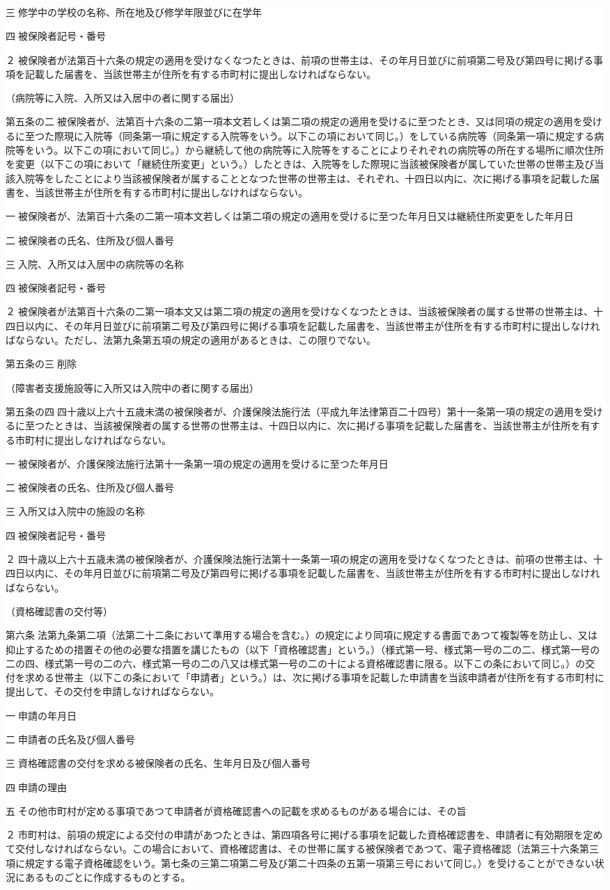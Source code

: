 三 修学中の学校の名称、所在地及び修学年限並びに在学年

四 被保険者記号・番号

２ 被保険者が法第百十六条の規定の適用を受けなくなつたときは、前項の世帯主は、その年月日並びに前項第二号及び第四号に掲げる事項を記載した届書を、当該世帯主が住所を有する市町村に提出しなければならない。

（病院等に入院、入所又は入居中の者に関する届出）

第五条の二 被保険者が、法第百十六条の二第一項本文若しくは第二項の規定の適用を受けるに至つたとき、又は同項の規定の適用を受けるに至つた際現に入院等（同条第一項に規定する入院等をいう。以下この項において同じ。）をしている病院等（同条第一項に規定する病院等をいう。以下この項において同じ。）から継続して他の病院等に入院等をすることによりそれぞれの病院等の所在する場所に順次住所を変更（以下この項において「継続住所変更」という。）したときは、入院等をした際現に当該被保険者が属していた世帯の世帯主及び当該入院等をしたことにより当該被保険者が属することとなつた世帯の世帯主は、それぞれ、十四日以内に、次に掲げる事項を記載した届書を、当該世帯主が住所を有する市町村に提出しなければならない。

一 被保険者が、法第百十六条の二第一項本文若しくは第二項の規定の適用を受けるに至つた年月日又は継続住所変更をした年月日

二 被保険者の氏名、住所及び個人番号

三 入院、入所又は入居中の病院等の名称

四 被保険者記号・番号

２ 被保険者が法第百十六条の二第一項本文又は第二項の規定の適用を受けなくなつたときは、当該被保険者の属する世帯の世帯主は、十四日以内に、その年月日並びに前項第二号及び第四号に掲げる事項を記載した届書を、当該世帯主が住所を有する市町村に提出しなければならない。ただし、法第九条第五項の規定の適用があるときは、この限りでない。

第五条の三 削除

（障害者支援施設等に入所又は入院中の者に関する届出）

第五条の四 四十歳以上六十五歳未満の被保険者が、介護保険法施行法（平成九年法律第百二十四号）第十一条第一項の規定の適用を受けるに至つたときは、当該被保険者の属する世帯の世帯主は、十四日以内に、次に掲げる事項を記載した届書を、当該世帯主が住所を有する市町村に提出しなければならない。

一 被保険者が、介護保険法施行法第十一条第一項の規定の適用を受けるに至つた年月日

二 被保険者の氏名、住所及び個人番号

三 入所又は入院中の施設の名称

四 被保険者記号・番号

２ 四十歳以上六十五歳未満の被保険者が、介護保険法施行法第十一条第一項の規定の適用を受けなくなつたときは、前項の世帯主は、十四日以内に、その年月日並びに前項第二号及び第四号に掲げる事項を記載した届書を、当該世帯主が住所を有する市町村に提出しなければならない。

（資格確認書の交付等）

第六条 法第九条第二項（法第二十二条において準用する場合を含む。）の規定により同項に規定する書面であつて複製等を防止し、又は抑止するための措置その他の必要な措置を講じたもの（以下「資格確認書」という。）（様式第一号、様式第一号の二の二、様式第一号の二の四、様式第一号の二の六、様式第一号の二の八又は様式第一号の二の十による資格確認書に限る。以下この条において同じ。）の交付を求める世帯主（以下この条において「申請者」という。）は、次に掲げる事項を記載した申請書を当該申請者が住所を有する市町村に提出して、その交付を申請しなければならない。

一 申請の年月日

二 申請者の氏名及び個人番号

三 資格確認書の交付を求める被保険者の氏名、生年月日及び個人番号

四 申請の理由

五 その他市町村が定める事項であつて申請者が資格確認書への記載を求めるものがある場合には、その旨

２ 市町村は、前項の規定による交付の申請があつたときは、第四項各号に掲げる事項を記載した資格確認書を、申請者に有効期限を定めて交付しなければならない。この場合において、資格確認書は、その世帯に属する被保険者であつて、電子資格確認（法第三十六条第三項に規定する電子資格確認をいう。第七条の三第二項第二号及び第二十四条の五第一項第三号において同じ。）を受けることができない状況にあるものごとに作成するものとする。
